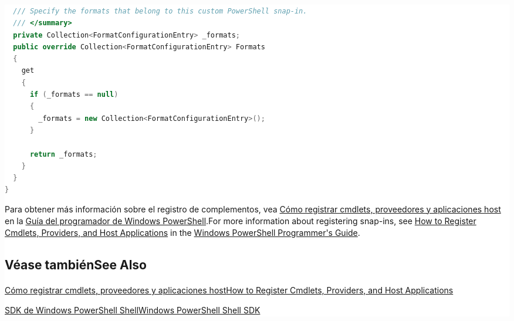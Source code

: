 ```csharp
  /// Specify the formats that belong to this custom PowerShell snap-in.
  /// </summary>
  private Collection<FormatConfigurationEntry> _formats;
  public override Collection<FormatConfigurationEntry> Formats
  {
    get
    {
      if (_formats == null)
      {
        _formats = new Collection<FormatConfigurationEntry>();
      }

      return _formats;
    }
  }
}
```

<span data-ttu-id="5e528-135">Para obtener más información sobre el registro de complementos, vea [Cómo registrar cmdlets, proveedores y aplicaciones host](https://msdn.microsoft.com/en-us/a41e9054-29c8-40ab-bf2b-8ce4e7ec1c8c) en la [Guía del programador de Windows PowerShell](../prog-guide/windows-powershell-programmer-s-guide.md).</span><span class="sxs-lookup"><span data-stu-id="5e528-135">For more information about registering snap-ins, see [How to Register Cmdlets, Providers, and Host Applications](https://msdn.microsoft.com/en-us/a41e9054-29c8-40ab-bf2b-8ce4e7ec1c8c) in the [Windows PowerShell Programmer's Guide](../prog-guide/windows-powershell-programmer-s-guide.md).</span></span>

## <a name="see-also"></a><span data-ttu-id="5e528-136">Véase también</span><span class="sxs-lookup"><span data-stu-id="5e528-136">See Also</span></span>

[<span data-ttu-id="5e528-137">Cómo registrar cmdlets, proveedores y aplicaciones host</span><span class="sxs-lookup"><span data-stu-id="5e528-137">How to Register Cmdlets, Providers, and Host Applications</span></span>](https://msdn.microsoft.com/en-us/a41e9054-29c8-40ab-bf2b-8ce4e7ec1c8c)

[<span data-ttu-id="5e528-138">SDK de Windows PowerShell Shell</span><span class="sxs-lookup"><span data-stu-id="5e528-138">Windows PowerShell Shell SDK</span></span>](../windows-powershell-reference.md)
